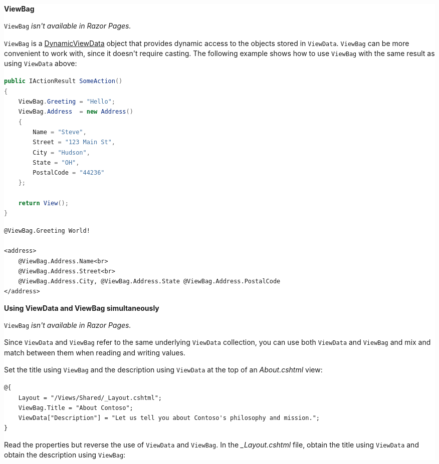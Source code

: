 **ViewBag**

`ViewBag` *isn't available in Razor Pages.*

`ViewBag` is a [DynamicViewData](/dotnet/api/microsoft.aspnetcore.mvc.viewfeatures.internal.dynamicviewdata) object that provides dynamic access to the objects stored in `ViewData`. `ViewBag` can be more convenient to work with, since it doesn't require casting. The following example shows how to use `ViewBag` with the same result as using `ViewData` above:

```csharp
public IActionResult SomeAction()
{
    ViewBag.Greeting = "Hello";
    ViewBag.Address  = new Address()
    {
        Name = "Steve",
        Street = "123 Main St",
        City = "Hudson",
        State = "OH",
        PostalCode = "44236"
    };

    return View();
}
```

```cshtml
@ViewBag.Greeting World!

<address>
    @ViewBag.Address.Name<br>
    @ViewBag.Address.Street<br>
    @ViewBag.Address.City, @ViewBag.Address.State @ViewBag.Address.PostalCode
</address>
```

**Using ViewData and ViewBag simultaneously**

`ViewBag` *isn't available in Razor Pages.*

Since `ViewData` and `ViewBag` refer to the same underlying `ViewData` collection, you can use both `ViewData` and `ViewBag` and mix and match between them when reading and writing values.

Set the title using `ViewBag` and the description using `ViewData` at the top of an *About.cshtml* view:

```cshtml
@{
    Layout = "/Views/Shared/_Layout.cshtml";
    ViewBag.Title = "About Contoso";
    ViewData["Description"] = "Let us tell you about Contoso's philosophy and mission.";
}
```

Read the properties but reverse the use of `ViewData` and `ViewBag`. In the *_Layout.cshtml* file, obtain the title using `ViewData` and obtain the description using `ViewBag`:
